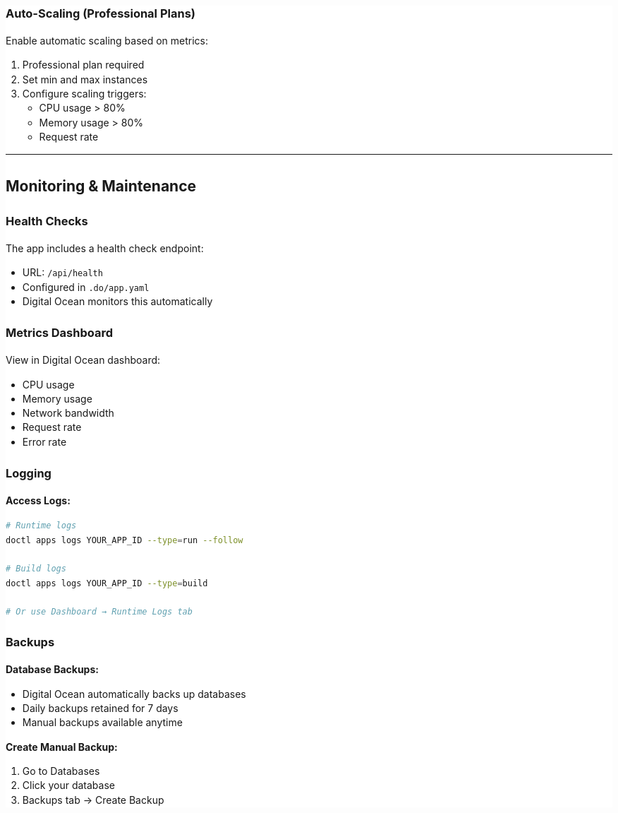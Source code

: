 ### Auto-Scaling (Professional Plans)

Enable automatic scaling based on metrics:
1. Professional plan required
2. Set min and max instances
3. Configure scaling triggers:
   - CPU usage > 80%
   - Memory usage > 80%
   - Request rate

---

## Monitoring & Maintenance

### Health Checks

The app includes a health check endpoint:
- URL: `/api/health`
- Configured in `.do/app.yaml`
- Digital Ocean monitors this automatically

### Metrics Dashboard

View in Digital Ocean dashboard:
- CPU usage
- Memory usage
- Network bandwidth
- Request rate
- Error rate

### Logging

**Access Logs:**
```bash
# Runtime logs
doctl apps logs YOUR_APP_ID --type=run --follow

# Build logs
doctl apps logs YOUR_APP_ID --type=build

# Or use Dashboard → Runtime Logs tab
```

### Backups

**Database Backups:**
- Digital Ocean automatically backs up databases
- Daily backups retained for 7 days
- Manual backups available anytime

**Create Manual Backup:**
1. Go to Databases
2. Click your database
3. Backups tab → Create Backup
